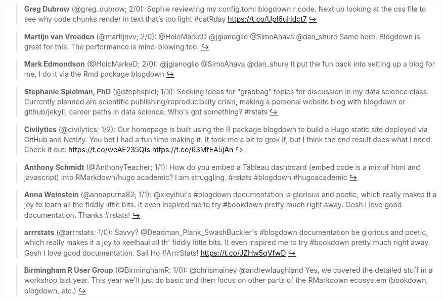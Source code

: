


> **Greg Dubrow** (@greg_dubrow; 2/0): Sophie reviewing my config.toml blogdown r code. Next up looking at the css file to see why code chunks render in text that’s too light #catRday https://t.co/Upl6uHdct7  [&#8618;](https://twitter.com/xieyihui/status/1226193233488691200)




> **Martijn van Vreeden** (@martijnvv; 2/0): @HoloMarkeD @jgianoglio @SimoAhava @dan_shure Same here. Blogdown is great for this. The performance is mind-blowing too.  [&#8618;](https://twitter.com/xieyihui/status/1225761861641043973)




> **Mark Edmondson** (@HoloMarkeD; 2/0): @jgianoglio @SimoAhava @dan_shure It put the fun back into setting up a blog for me, I do it via the Rmd package blogdown  [&#8618;](https://twitter.com/xieyihui/status/1225754734474203136)




> **Stephanie Spielman, PhD** (@stephspiel; 1/3): Seeking ideas for "grabbag" topics for discussion in my data science class. Currently planned are scientific publishing/reproducibility crisis, making a personal website blog with blogdown or github/jekyll, career paths in data science. Who's got something? #rstats  [&#8618;](https://twitter.com/xieyihui/status/1225432411703586816)




> **Civilytics** (@civilytics; 1/2): Our homepage is built using the R package blogdown to build a Hugo static site deployed via GitHub and Netlify. You bet I had a fun time making it. It took me a bit to grok it, but I think the end result does what I need. Check it out: 
>  https://t.co/weAF235QIs https://t.co/63MfEA5jAn  [&#8618;](https://twitter.com/xieyihui/status/1226907186011480065)




> **Anthony Schmidt** (@AnthonyTeacher; 1/1): How do you embed a Tableau dashboard (embed code is a mix of html and javascript) into RMarkdown/hugo academic? I am struggling. #rstats #blogdown #hugoacademic  [&#8618;](https://twitter.com/xieyihui/status/1227349391893303307)




> **Anna Weinstein** (@annapurna82; 1/1): @xieyihui's #blogdown documentation is glorious and poetic, which really makes it a joy to learn all the fiddly little bits. It even inspired me to try #bookdown pretty much right away. Gosh I love good documentation. Thanks #rstats!  [&#8618;](https://twitter.com/xieyihui/status/1227234760927404033)




> **arrrstats** (@arrrstats; 1/0): Savvy? @⁠Deadman_Plank_SwashBuckler's #⁠blogdown documentation be glorious and poetic, which really makes it a joy to keelhaul all th' fiddly little bits. It even inspired me to try #⁠bookdown pretty much right away. Gosh I love good documentation. Sail Ho #ArrrStats! https://t.co/JZHw5qVfwD  [&#8618;](https://twitter.com/xieyihui/status/1227245530817978368)




> **Birmingham R User Group** (@BirminghamR; 1/0): @chrismainey @andrewlaughland Yes, we covered the detailed stuff in a workshop last year. This year we'll just do basic and then focus on other parts of the RMarkdown ecosystem (bookdown, blogdown, etc.)  [&#8618;](https://twitter.com/xieyihui/status/1227350349620633606)
